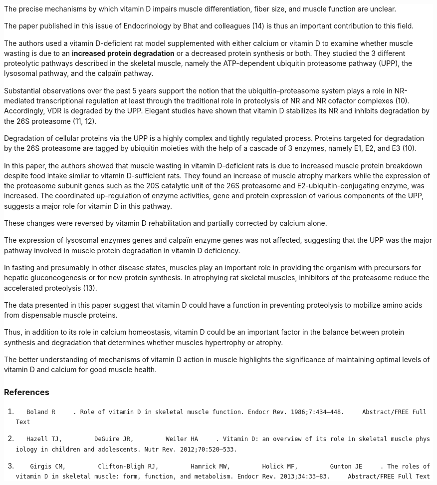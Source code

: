 The precise mechanisms by which vitamin D impairs muscle differentiation, fiber size, and muscle function are unclear. 

The paper published in this issue of Endocrinology by Bhat and colleagues (14) is thus an important contribution to this field.

The authors used a vitamin D-deficient rat model supplemented with either calcium or vitamin D to examine whether muscle wasting is due to an  **increased protein degradation**  or a decreased protein synthesis or both. They studied the 3 different proteolytic pathways described in the skeletal muscle, namely the ATP-dependent ubiquitin proteasome pathway (UPP), the lysosomal pathway, and the calpaïn pathway.

Substantial observations over the past 5 years support the notion that the ubiquitin–proteasome system plays a role in NR-mediated transcriptional regulation at least through the traditional role in proteolysis of NR and NR cofactor complexes (10). Accordingly, VDR is degraded by the UPP. Elegant studies have shown that vitamin D stabilizes its NR and inhibits degradation by the 26S proteasome (11, 12).

Degradation of cellular proteins via the UPP is a highly complex and tightly regulated process. Proteins targeted for degradation by the 26S proteasome are tagged by ubiquitin moieties with the help of a cascade of 3 enzymes, namely E1, E2, and E3 (10).

In this paper, the authors showed that muscle wasting in vitamin D-deficient rats is due to increased muscle protein breakdown despite food intake similar to vitamin D-sufficient rats. They found an increase of muscle atrophy markers while the expression of the proteasome subunit genes such as the 20S catalytic unit of the 26S proteasome and E2-ubiquitin-conjugating enzyme, was increased. The coordinated up-regulation of enzyme activities, gene and protein expression of various components of the UPP, suggests a major role for vitamin D in this pathway.

These changes were reversed by vitamin D rehabilitation and partially corrected by calcium alone. 

The expression of lysosomal enzymes genes and calpaïn enzyme genes was not affected, suggesting that the UPP was the major pathway involved in muscle protein degradation in vitamin D deficiency.

In fasting and presumably in other disease states, muscles play an important role in providing the organism with precursors for hepatic gluconeogenesis or for new protein synthesis. In atrophying rat skeletal muscles, inhibitors of the proteasome reduce the accelerated proteolysis (13).

The data presented in this paper suggest that vitamin D could have a function in preventing proteolysis to mobilize amino acids from dispensable muscle proteins.

Thus, in addition to its role in calcium homeostasis, vitamin D could be an important factor in the balance between protein synthesis and degradation that determines whether muscles hypertrophy or atrophy.

The better understanding of mechanisms of vitamin D action in muscle highlights the significance of maintaining optimal levels of vitamin D and calcium for good muscle health.

### References

1.        Boland R     . Role of vitamin D in skeletal muscle function. Endocr Rev. 1986;7:434–448.     Abstract/FREE Full Text

2.        Hazell TJ,         DeGuire JR,         Weiler HA     . Vitamin D: an overview of its role in skeletal muscle physiology in children and adolescents. Nutr Rev. 2012;70:520–533.

3.         Girgis CM,         Clifton-Bligh RJ,         Hamrick MW,         Holick MF,         Gunton JE     . The roles of vitamin D in skeletal muscle: form, function, and metabolism. Endocr Rev. 2013;34:33–83.     Abstract/FREE Full Text
